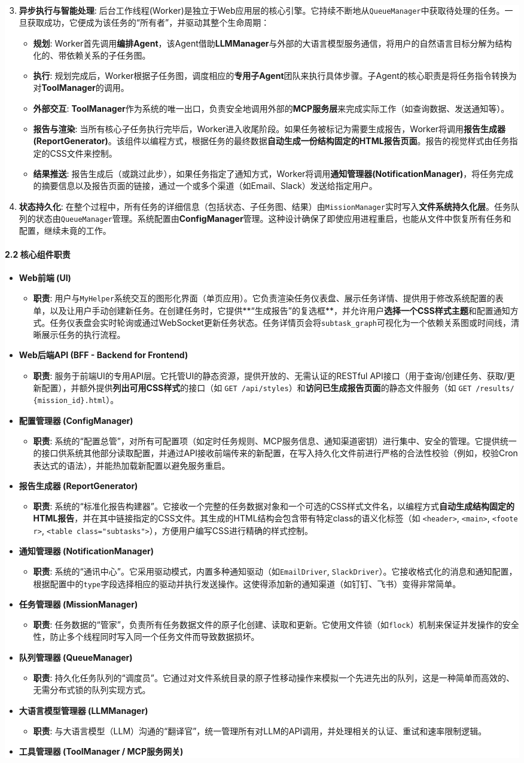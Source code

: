 3. **异步执行与智能处理**: 后台工作线程(Worker)是独立于Web应用层的核心引擎。它持续不断地从`QueueManager`中获取待处理的任务。一旦获取成功，它便成为该任务的“所有者”，并驱动其整个生命周期：
    
    - **规划**: Worker首先调用**编排Agent**，该Agent借助**LLMManager**与外部的大语言模型服务通信，将用户的自然语言目标分解为结构化的、带依赖关系的子任务图。
        
    - **执行**: 规划完成后，Worker根据子任务图，调度相应的**专用子Agent**团队来执行具体步骤。子Agent的核心职责是将任务指令转换为对**ToolManager**的调用。
        
    - **外部交互**: **ToolManager**作为系统的唯一出口，负责安全地调用外部的**MCP服务层**来完成实际工作（如查询数据、发送通知等）。
        
    - **报告与渲染**: 当所有核心子任务执行完毕后，Worker进入收尾阶段。如果任务被标记为需要生成报告，Worker将调用**报告生成器(ReportGenerator)**。该组件以编程方式，根据任务的最终数据**自动生成一份结构固定的HTML报告页面**。报告的视觉样式由任务指定的CSS文件来控制。
        
    - **结果推送**: 报告生成后（或跳过此步），如果任务指定了通知方式，Worker将调用**通知管理器(NotificationManager)**，将任务完成的摘要信息以及报告页面的链接，通过一个或多个渠道（如Email、Slack）发送给指定用户。
        
4. **状态持久化**: 在整个过程中，所有任务的详细信息（包括状态、子任务图、结果）由`MissionManager`实时写入**文件系统持久化层**。任务队列的状态由`QueueManager`管理。系统配置由**ConfigManager**管理。这种设计确保了即使应用进程重启，也能从文件中恢复所有任务和配置，继续未竟的工作。
    

#### **2.2 核心组件职责**

- **Web前端 (UI)**
    
    - **职责**: 用户与`MyHelper`系统交互的图形化界面（单页应用）。它负责渲染任务仪表盘、展示任务详情、提供用于修改系统配置的表单，以及让用户手动创建新任务。在创建任务时，它提供**“生成报告”的复选框**，并允许用户**选择一个CSS样式主题**和配置通知方式。任务仪表盘会实时轮询或通过WebSocket更新任务状态。任务详情页会将`subtask_graph`可视化为一个依赖关系图或时间线，清晰展示任务的执行流程。
        
- **Web后端API (BFF - Backend for Frontend)**
    
    - **职责**: 服务于前端UI的专用API层。它托管UI的静态资源，提供开放的、无需认证的RESTful API接口（用于查询/创建任务、获取/更新配置），并额外提供**列出可用CSS样式**的接口（如 `GET /api/styles`）和**访问已生成报告页面**的静态文件服务（如 `GET /results/{mission_id}.html`）。
        
- **配置管理器 (ConfigManager)**
    
    - **职责**: 系统的“配置总管”，对所有可配置项（如定时任务规则、MCP服务信息、通知渠道密钥）进行集中、安全的管理。它提供统一的接口供系统其他部分读取配置，并通过API接收前端传来的新配置，在写入持久化文件前进行严格的合法性校验（例如，校验Cron表达式的语法），并能热加载新配置以避免服务重启。
        
- **报告生成器 (ReportGenerator)**
    
    - **职责**: 系统的“标准化报告构建器”。它接收一个完整的任务数据对象和一个可选的CSS样式文件名，以编程方式**自动生成结构固定的HTML报告**，并在其中链接指定的CSS文件。其生成的HTML结构会包含带有特定class的语义化标签（如 `<header>`, `<main>`, `<footer>`, `<table class="subtasks">`），方便用户编写CSS进行精确的样式控制。
        
- **通知管理器 (NotificationManager)**
    
    - **职责**: 系统的“通讯中心”。它采用驱动模式，内置多种通知驱动（如`EmailDriver`, `SlackDriver`）。它接收格式化的消息和通知配置，根据配置中的`type`字段选择相应的驱动并执行发送操作。这使得添加新的通知渠道（如钉钉、飞书）变得非常简单。
        
- **任务管理器 (MissionManager)**
    
    - **职责**: 任务数据的“管家”，负责所有任务数据文件的原子化创建、读取和更新。它使用文件锁（如`flock`）机制来保证并发操作的安全性，防止多个线程同时写入同一个任务文件而导致数据损坏。
        
- **队列管理器 (QueueManager)**
    
    - **职责**: 持久化任务队列的“调度员”。它通过对文件系统目录的原子性移动操作来模拟一个先进先出的队列，这是一种简单而高效的、无需分布式锁的队列实现方式。
        
- **大语言模型管理器 (LLMManager)**
    
    - **职责**: 与大语言模型（LLM）沟通的“翻译官”，统一管理所有对LLM的API调用，并处理相关的认证、重试和速率限制逻辑。
        
- **工具管理器 (ToolManager / MCP服务网关)**
    